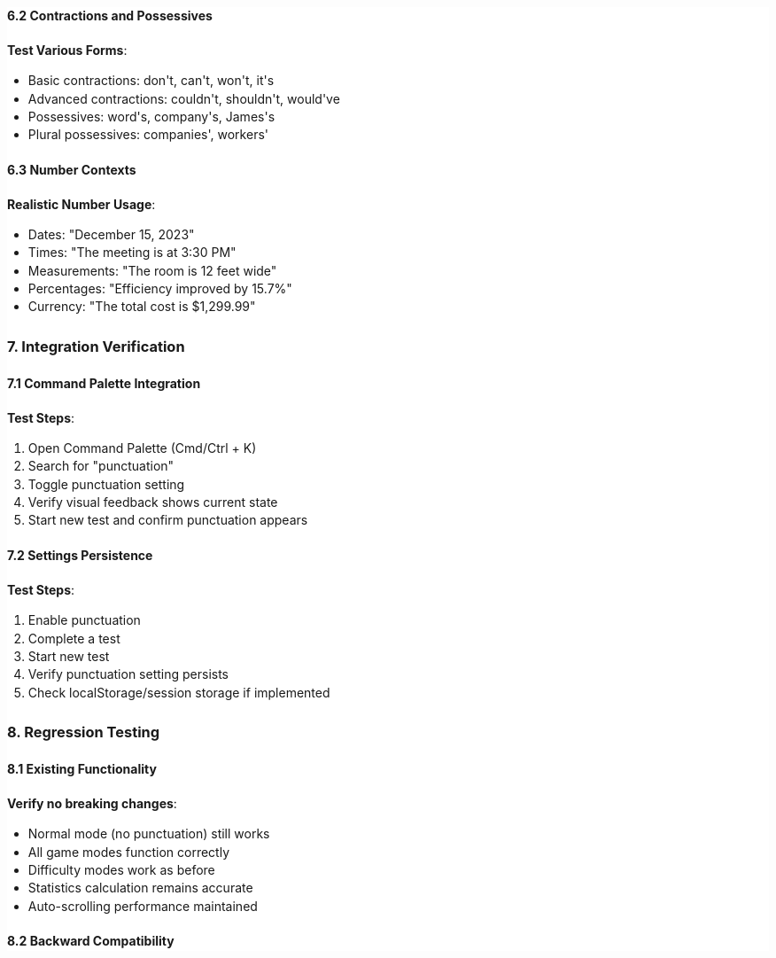 #### 6.2 Contractions and Possessives

**Test Various Forms**:

- Basic contractions: don't, can't, won't, it's
- Advanced contractions: couldn't, shouldn't, would've
- Possessives: word's, company's, James's
- Plural possessives: companies', workers'

#### 6.3 Number Contexts

**Realistic Number Usage**:

- Dates: "December 15, 2023"
- Times: "The meeting is at 3:30 PM"
- Measurements: "The room is 12 feet wide"
- Percentages: "Efficiency improved by 15.7%"
- Currency: "The total cost is $1,299.99"

### 7. Integration Verification

#### 7.1 Command Palette Integration

**Test Steps**:

1. Open Command Palette (Cmd/Ctrl + K)
2. Search for "punctuation"
3. Toggle punctuation setting
4. Verify visual feedback shows current state
5. Start new test and confirm punctuation appears

#### 7.2 Settings Persistence

**Test Steps**:

1. Enable punctuation
2. Complete a test
3. Start new test
4. Verify punctuation setting persists
5. Check localStorage/session storage if implemented

### 8. Regression Testing

#### 8.1 Existing Functionality

**Verify no breaking changes**:

- Normal mode (no punctuation) still works
- All game modes function correctly
- Difficulty modes work as before
- Statistics calculation remains accurate
- Auto-scrolling performance maintained

#### 8.2 Backward Compatibility

